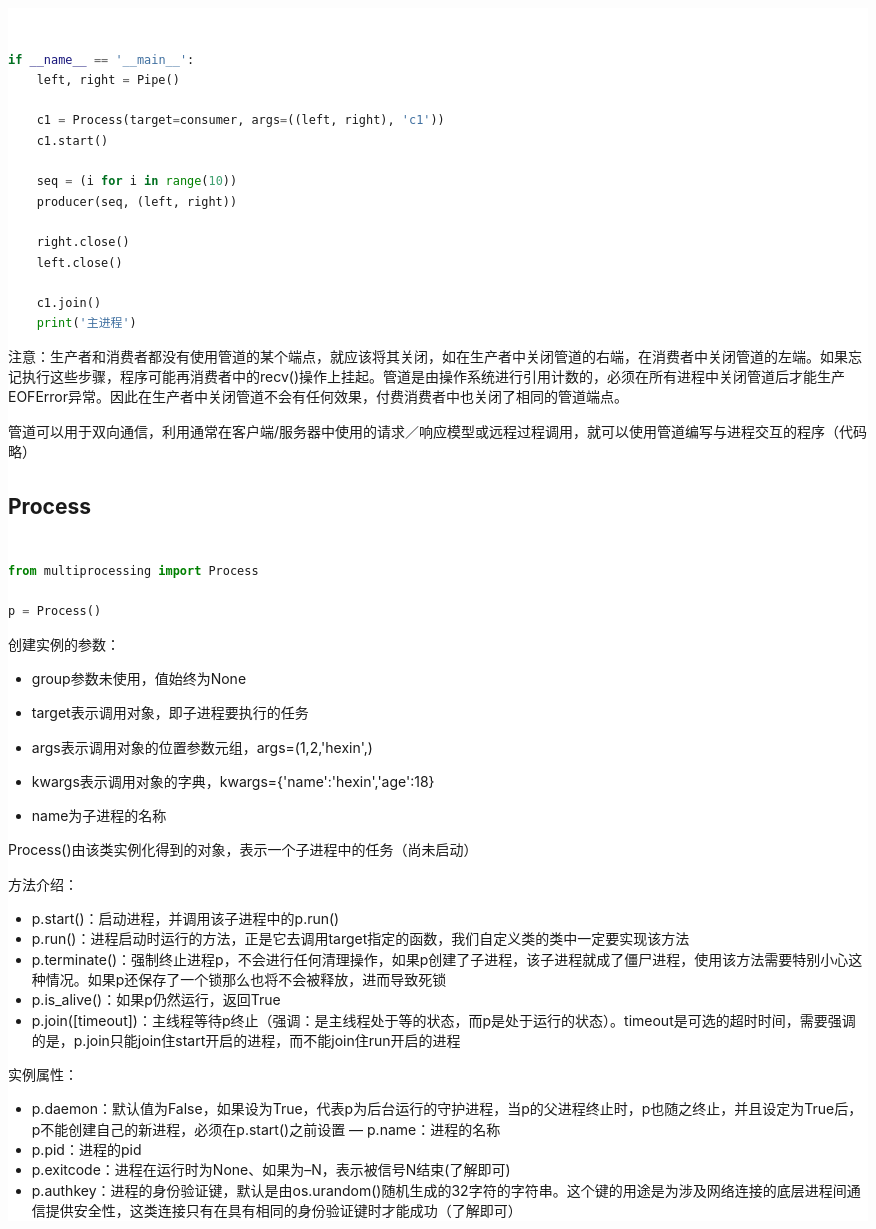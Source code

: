 ```python


if __name__ == '__main__':
    left, right = Pipe()

    c1 = Process(target=consumer, args=((left, right), 'c1'))
    c1.start()

    seq = (i for i in range(10))
    producer(seq, (left, right))

    right.close()
    left.close()

    c1.join()
    print('主进程')

```

注意：生产者和消费者都没有使用管道的某个端点，就应该将其关闭，如在生产者中关闭管道的右端，在消费者中关闭管道的左端。如果忘记执行这些步骤，程序可能再消费者中的recv()操作上挂起。管道是由操作系统进行引用计数的，必须在所有进程中关闭管道后才能生产EOFError异常。因此在生产者中关闭管道不会有任何效果，付费消费者中也关闭了相同的管道端点。

管道可以用于双向通信，利用通常在客户端/服务器中使用的请求／响应模型或远程过程调用，就可以使用管道编写与进程交互的程序（代码略）

## Process

```python

from multiprocessing import Process

p = Process()

```

创建实例的参数：

- group参数未使用，值始终为None

- target表示调用对象，即子进程要执行的任务

- args表示调用对象的位置参数元组，args=(1,2,'hexin',)

- kwargs表示调用对象的字典，kwargs={'name':'hexin','age':18}

- name为子进程的名称

Process()由该类实例化得到的对象，表示一个子进程中的任务（尚未启动）

方法介绍：

- p.start()：启动进程，并调用该子进程中的p.run() 
- p.run()：进程启动时运行的方法，正是它去调用target指定的函数，我们自定义类的类中一定要实现该方法  
- p.terminate()：强制终止进程p，不会进行任何清理操作，如果p创建了子进程，该子进程就成了僵尸进程，使用该方法需要特别小心这种情况。如果p还保存了一个锁那么也将不会被释放，进而导致死锁
- p.is_alive()：如果p仍然运行，返回True
- p.join([timeout])：主线程等待p终止（强调：是主线程处于等的状态，而p是处于运行的状态）。timeout是可选的超时时间，需要强调的是，p.join只能join住start开启的进程，而不能join住run开启的进程

实例属性：

- p.daemon：默认值为False，如果设为True，代表p为后台运行的守护进程，当p的父进程终止时，p也随之终止，并且设定为True后，p不能创建自己的新进程，必须在p.start()之前设置
— p.name：进程的名称
- p.pid：进程的pid
- p.exitcode：进程在运行时为None、如果为–N，表示被信号N结束(了解即可)
- p.authkey：进程的身份验证键，默认是由os.urandom()随机生成的32字符的字符串。这个键的用途是为涉及网络连接的底层进程间通信提供安全性，这类连接只有在具有相同的身份验证键时才能成功（了解即可）


